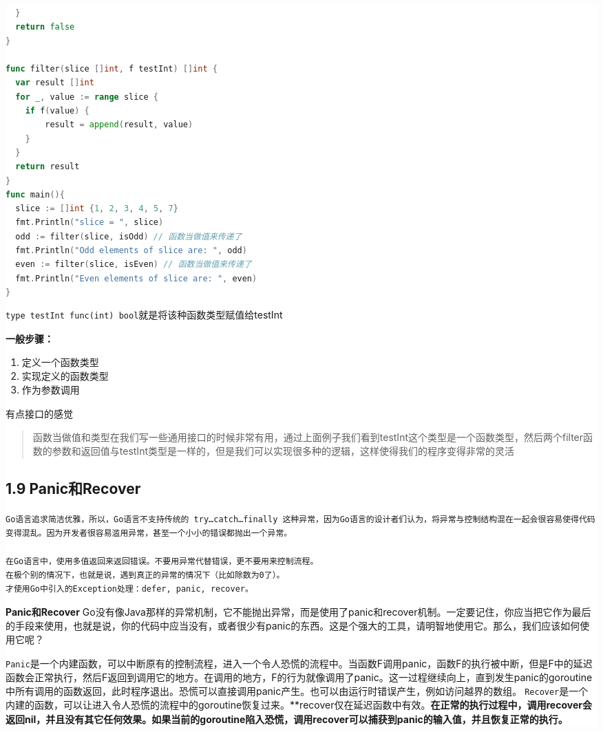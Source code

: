 ```go
  }
  return false
}

func filter(slice []int, f testInt) []int {
  var result []int
  for _, value := range slice {
    if f(value) {
    	result = append(result, value)
    }
  }
  return result
} 
func main(){
  slice := []int {1, 2, 3, 4, 5, 7}
  fmt.Println("slice = ", slice)
  odd := filter(slice, isOdd) // 函数当做值来传递了
  fmt.Println("Odd elements of slice are: ", odd)
  even := filter(slice, isEven) // 函数当做值来传递了
  fmt.Println("Even elements of slice are: ", even)
}
```

`type testInt func(int) bool`就是将该种函数类型赋值给testInt

**一般步骤：**

1. 定义一个函数类型
2. 实现定义的函数类型
3. 作为参数调用

有点接口的感觉

> 函数当做值和类型在我们写一些通用接口的时候非常有用，通过上面例子我们看到testInt这个类型是一个函数类型，然后两个filter函数的参数和返回值与testInt类型是一样的，但是我们可以实现很多种的逻辑，这样使得我们的程序变得非常的灵活
>

## 1.9 Panic和Recover

	Go语言追求简洁优雅，所以，Go语言不支持传统的 try…catch…finally 这种异常，因为Go语言的设计者们认为，将异常与控制结构混在一起会很容易使得代码变得混乱。因为开发者很容易滥用异常，甚至一个小小的错误都抛出一个异常。
	
	在Go语言中，使用多值返回来返回错误。不要用异常代替错误，更不要用来控制流程。
	在极个别的情况下，也就是说，遇到真正的异常的情况下（比如除数为0了）。
	才使用Go中引入的Exception处理：defer, panic, recover。


**Panic和Recover**
Go没有像Java那样的异常机制，它不能抛出异常，而是使用了panic和recover机制。一定要记住，你应当把它作为最后的手段来使用，也就是说，你的代码中应当没有，或者很少有panic的东西。这是个强大的工具，请明智地使用它。那么，我们应该如何使用它呢？

`Panic`是一个内建函数，可以中断原有的控制流程，进入一个令人恐慌的流程中。当函数F调用panic，函数F的执行被中断，但是F中的延迟函数会正常执行，然后F返回到调用它的地方。在调用的地方，F的行为就像调用了panic。这一过程继续向上，直到发生panic的goroutine中所有调用的函数返回，此时程序退出。恐慌可以直接调用panic产生。也可以由运行时错误产生，例如访问越界的数组。
`Recover`是一个内建的函数，可以让进入令人恐慌的流程中的goroutine恢复过来。**recover仅在延迟函数中有效。**在正常的执行过程中，调用recover会返回nil，并且没有其它任何效果。如果当前的goroutine陷入恐慌，调用recover可以捕获到panic的输入值，并且恢复正常的执行。**
